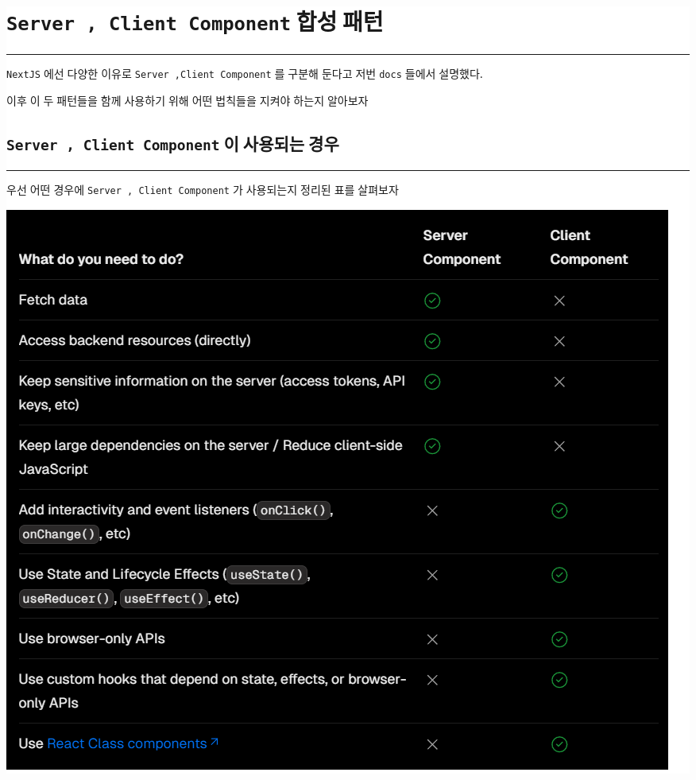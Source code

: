 # `Server , Client Component` 합성 패턴

---

`NextJS` 에선 다양한 이유로 `Server ,Client Component` 를 구분해 둔다고 저번 `docs` 들에서 설명했다.

이후 이 두 패턴들을 함께 사용하기 위해 어떤 법칙들을 지켜야 하는지 알아보자

## `Server , Client Component` 이 사용되는 경우

---

우선 어떤 경우에 `Server , Client Component` 가 사용되는지 정리된 표를 살펴보자

![alt text](image.png)

